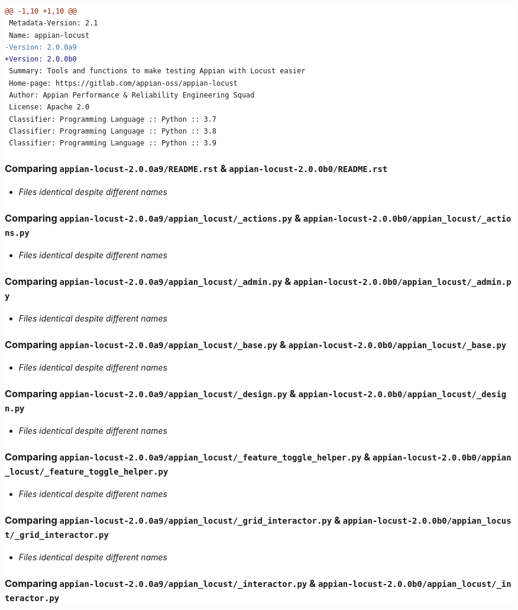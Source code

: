 ```diff
@@ -1,10 +1,10 @@
 Metadata-Version: 2.1
 Name: appian-locust
-Version: 2.0.0a9
+Version: 2.0.0b0
 Summary: Tools and functions to make testing Appian with Locust easier
 Home-page: https://gitlab.com/appian-oss/appian-locust
 Author: Appian Performance & Reliability Engineering Squad
 License: Apache 2.0
 Classifier: Programming Language :: Python :: 3.7
 Classifier: Programming Language :: Python :: 3.8
 Classifier: Programming Language :: Python :: 3.9
```

### Comparing `appian-locust-2.0.0a9/README.rst` & `appian-locust-2.0.0b0/README.rst`

 * *Files identical despite different names*

### Comparing `appian-locust-2.0.0a9/appian_locust/_actions.py` & `appian-locust-2.0.0b0/appian_locust/_actions.py`

 * *Files identical despite different names*

### Comparing `appian-locust-2.0.0a9/appian_locust/_admin.py` & `appian-locust-2.0.0b0/appian_locust/_admin.py`

 * *Files identical despite different names*

### Comparing `appian-locust-2.0.0a9/appian_locust/_base.py` & `appian-locust-2.0.0b0/appian_locust/_base.py`

 * *Files identical despite different names*

### Comparing `appian-locust-2.0.0a9/appian_locust/_design.py` & `appian-locust-2.0.0b0/appian_locust/_design.py`

 * *Files identical despite different names*

### Comparing `appian-locust-2.0.0a9/appian_locust/_feature_toggle_helper.py` & `appian-locust-2.0.0b0/appian_locust/_feature_toggle_helper.py`

 * *Files identical despite different names*

### Comparing `appian-locust-2.0.0a9/appian_locust/_grid_interactor.py` & `appian-locust-2.0.0b0/appian_locust/_grid_interactor.py`

 * *Files identical despite different names*

### Comparing `appian-locust-2.0.0a9/appian_locust/_interactor.py` & `appian-locust-2.0.0b0/appian_locust/_interactor.py`
